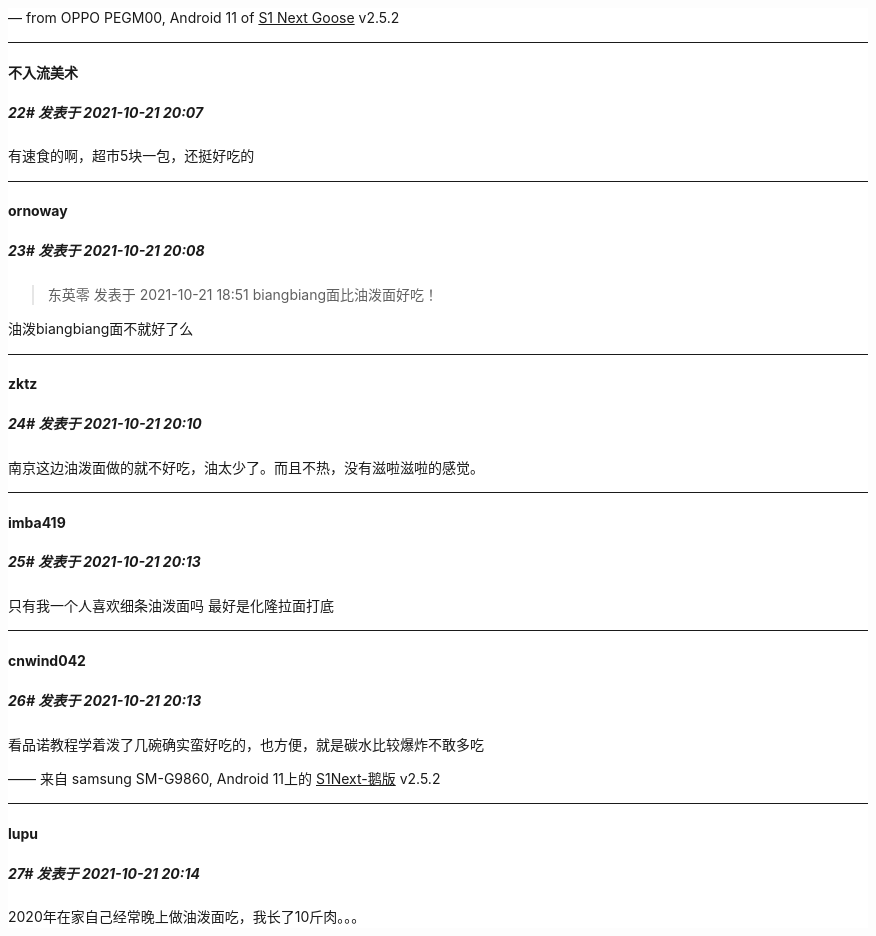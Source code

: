 — from OPPO PEGM00, Android 11 of [S1 Next Goose](https://pan.baidu.com/s/1mi43uRm) v2.5.2


*****

####  不入流美术  
##### 22#       发表于 2021-10-21 20:07


有速食的啊，超市5块一包，还挺好吃的


*****

####  ornoway  
##### 23#       发表于 2021-10-21 20:08


<blockquote>东英零 发表于 2021-10-21 18:51
biangbiang面比油泼面好吃！</blockquote>
油泼biangbiang面不就好了么


*****

####  zktz  
##### 24#       发表于 2021-10-21 20:10


南京这边油泼面做的就不好吃，油太少了。而且不热，没有滋啦滋啦的感觉。


*****

####  imba419  
##### 25#       发表于 2021-10-21 20:13


只有我一个人喜欢细条油泼面吗 最好是化隆拉面打底


*****

####  cnwind042  
##### 26#       发表于 2021-10-21 20:13


看品诺教程学着泼了几碗确实蛮好吃的，也方便，就是碳水比较爆炸不敢多吃

—— 来自 samsung SM-G9860, Android 11上的 [S1Next-鹅版](https://github.com/ykrank/S1-Next/releases) v2.5.2


*****

####  lupu  
##### 27#       发表于 2021-10-21 20:14


2020年在家自己经常晚上做油泼面吃，我长了10斤肉。。。
